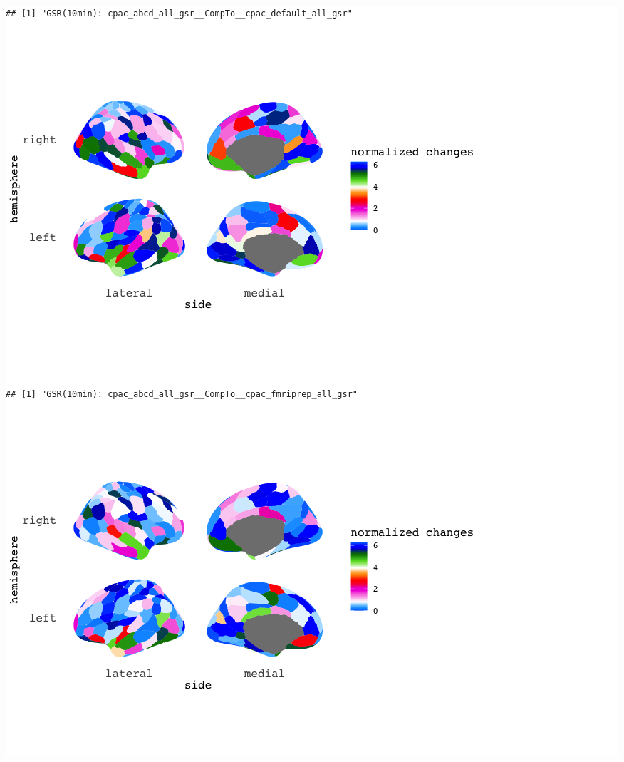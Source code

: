     ## [1] "GSR(10min): cpac_abcd_all_gsr__CompTo__cpac_default_all_gsr"

![](Application3_plot_parcelwise_files/figure-gfm/unnamed-chunk-1-10.png)

    ## [1] "GSR(10min): cpac_abcd_all_gsr__CompTo__cpac_fmriprep_all_gsr"

![](Application3_plot_parcelwise_files/figure-gfm/unnamed-chunk-1-11.png)
